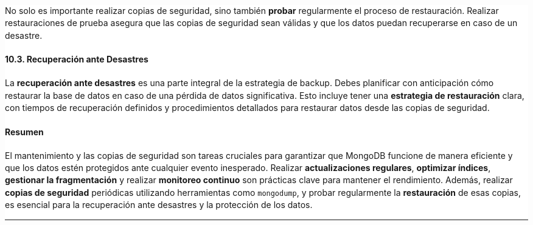 No solo es importante realizar copias de seguridad, sino también **probar** regularmente el proceso de restauración. Realizar restauraciones de prueba asegura que las copias de seguridad sean válidas y que los datos puedan recuperarse en caso de un desastre.

#### **10.3. Recuperación ante Desastres**

La **recuperación ante desastres** es una parte integral de la estrategia de backup. Debes planificar con anticipación cómo restaurar la base de datos en caso de una pérdida de datos significativa. Esto incluye tener una **estrategia de restauración** clara, con tiempos de recuperación definidos y procedimientos detallados para restaurar datos desde las copias de seguridad.

#### **Resumen**

El mantenimiento y las copias de seguridad son tareas cruciales para garantizar que MongoDB funcione de manera eficiente y que los datos estén protegidos ante cualquier evento inesperado. Realizar **actualizaciones regulares**, **optimizar índices**, **gestionar la fragmentación** y realizar **monitoreo continuo** son prácticas clave para mantener el rendimiento. Además, realizar **copias de seguridad** periódicas utilizando herramientas como `mongodump`, y probar regularmente la **restauración** de esas copias, es esencial para la recuperación ante desastres y la protección de los datos.

---